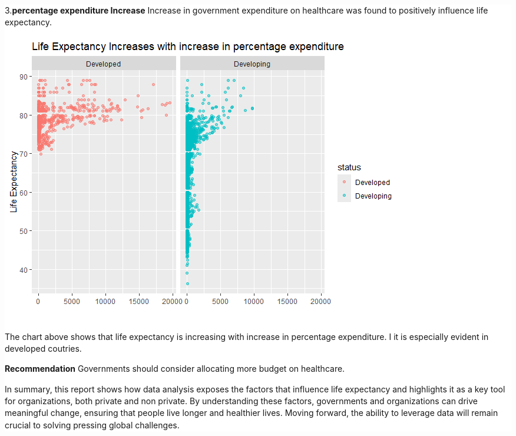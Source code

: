 3.**percentage expenditure Increase** Increase in government expenditure
on healthcare was found to positively influence life expectancy.

![](Factors_Affecting_Life_Expectancy_files/figure-gfm/unnamed-chunk-40-1.png)

The chart above shows that life expectancy is increasing with increase
in percentage expenditure. I it is especially evident in developed
coutries.

**Recommendation** Governments should consider allocating more budget on
healthcare.

In summary, this report shows how data analysis exposes the factors that
influence life expectancy and highlights it as a key tool for
organizations, both private and non private. By understanding these
factors, governments and organizations can drive meaningful change,
ensuring that people live longer and healthier lives. Moving forward,
the ability to leverage data will remain crucial to solving pressing
global challenges.
